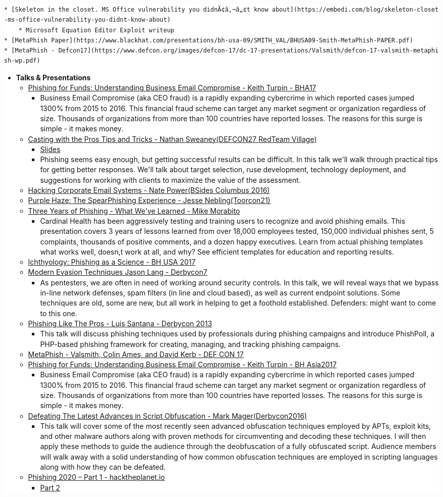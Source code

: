 	* [Skeleton in the closet. MS Office vulnerability you didnÃ¢â‚¬â„¢t know about](https://embedi.com/blog/skeleton-closet-ms-office-vulnerability-you-didnt-know-about)
		* Microsoft Equation Editor Exploit writeup
	* [MetaPhish Paper](https://www.blackhat.com/presentations/bh-usa-09/SMITH_VAL/BHUSA09-Smith-MetaPhish-PAPER.pdf)
	* [MetaPhish - Defcon17](https://www.defcon.org/images/defcon-17/dc-17-presentations/Valsmith/defcon-17-valsmith-metaphish-wp.pdf)
* **Talks & Presentations**<a name="talks"></a>
	* [Phishing for Funds: Understanding Business Email Compromise - Keith Turpin - BHA17](https://www.youtube.com/watch?v=_gk4i33lriY&list=PLH15HpR5qRsWx4qw9ZlgmisHOcKG4ZcRS&index=11)
		* Business Email Compromise (aka CEO fraud) is a rapidly expanding cybercrime in which reported cases jumped 1300% from 2015 to 2016. This financial fraud scheme can target any market segment or organization regardless of size. Thousands of organizations from more than 100 countries have reported losses. The reasons for this surge is simple - it makes money.
	* [Casting with the Pros Tips and Tricks - Nathan Sweaney(DEFCON27 RedTeam Village)](https://www.youtube.com/watch?v=tarNIQwo4Es&list=PL9fPq3eQfaaChXmQKpp1YO19Gw-6SxBDs&index=5)
		* [Slides](https://tiny.si/slides/2020_WWHF_CastingWithThePros.pdf)
		* Phishing seems easy enough, but getting successful results can be difficult. In this talk we'll walk through practical tips for getting better responses. We'll talk about target selection, ruse development, technology deployment, and suggestions for working with clients to maximize the value of the assessment.
	* [Hacking Corporate Email Systems - Nate Power(BSides Columbus 2016)](https://www.youtube.com/watch?v=mJ172K1dxoM)
	* [Purple Haze: The SpearPhishing Experience - Jesse Nebling(Toorcon21)](https://talks.toorcon.net/media/Purple_Haze__The_SpearPhishing_Experience.pdf)
	* [Three Years of Phishing - What We've Learned - Mike Morabito](http://www.irongeek.com/i.php?page=videos/centralohioinfosec2015/tech105-three-years-of-phishing-what-weve-learned-mike-morabito)
		* Cardinal Health has been aggressively testing and training users to recognize and avoid phishing emails. This presentation covers 3 years of lessons learned from over 18,000 employees tested, 150,000 individual phishes sent, 5 complaints, thousands of positive comments, and a dozen happy executives. Learn from actual phishing templates what works well, doesn,t work at all, and why? See efficient templates for education and reporting results.
	* [Ichthyology: Phishing as a Science - BH USA 2017](https://www.youtube.com/watch?v=Z20XNp-luNA&app=desktop)
	* [Modern Evasion Techniques Jason Lang - Derbycon7](https://www.irongeek.com/i.php?page=videos/derbycon7/t110-modern-evasion-techniques-jason-lang)
		* As pentesters, we are often in need of working around security controls. In this talk, we will reveal ways that we bypass in-line network defenses, spam filters (in line and cloud based), as well as current endpoint solutions. Some techniques are old, some are new, but all work in helping to get a foothold established. Defenders: might want to come to this one.
	* [Phishing Like The Pros - Luis Santana - Derbycon 2013](https://www.irongeek.com/i.php?page=videos/derbycon3/1305-phishing-like-the-pros-luis-connection-santana)
		* This talk will discuss phishing techniques used by professionals during phishing campaigns and introduce PhishPoll, a PHP-based phishing framework for creating, managing, and tracking phishing campaigns.
	* [MetaPhish - Valsmith, Colin Ames, and David Kerb - DEF CON 17](https://www.youtube.com/watch?v=3DYOMkkTK4A)
	* [Phishing for Funds: Understanding Business Email Compromise - Keith Turpin - BH Asia2017](https://www.youtube.com/watch?v=_gk4i33lriY&list=PLH15HpR5qRsWx4qw9ZlgmisHOcKG4ZcRS&index=11)
		* Business Email Compromise (aka CEO fraud) is a rapidly expanding cybercrime in which reported cases jumped 1300% from 2015 to 2016. This financial fraud scheme can target any market segment or organization regardless of size. Thousands of organizations from more than 100 countries have reported losses. The reasons for this surge is simple - it makes money. 
	* [Defeating The Latest Advances in Script Obfuscation - Mark Mager(Derbycon2016)](https://www.irongeek.com/i.php?page=videos/derbycon6/109-defeating-the-latest-advances-in-script-obfuscation-mark-mager)
		* This talk will cover some of the most recently seen advanced obfuscation techniques employed by APTs, exploit kits, and other malware authors along with proven methods for circumventing and decoding these techniques. I will then apply these methods to guide the audience through the deobfuscation of a fully obfuscated script. Audience members will walk away with a solid understanding of how common obfuscation techniques are employed in scripting languages along with how they can be defeated.
	* [Phishing 2020 – Part 1 - hacktheplanet.io](https://hackplanet.io/aiovg_videos/phishing-2020-part-1-2020-01-30/)
		* [Part 2](https://hackplanet.io/aiovg_videos/phishing-2020-part-2-2020-02-07/)